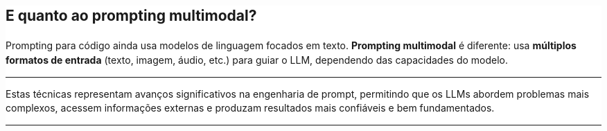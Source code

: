 
## E quanto ao prompting multimodal?

Prompting para código ainda usa modelos de linguagem focados em texto. **Prompting multimodal** é diferente: usa **múltiplos formatos de entrada** (texto, imagem, áudio, etc.) para guiar o LLM, dependendo das capacidades do modelo.

---

Estas técnicas representam avanços significativos na engenharia de prompt, permitindo que os LLMs abordem problemas mais complexos, acessem informações externas e produzam resultados mais confiáveis e bem fundamentados.

---
